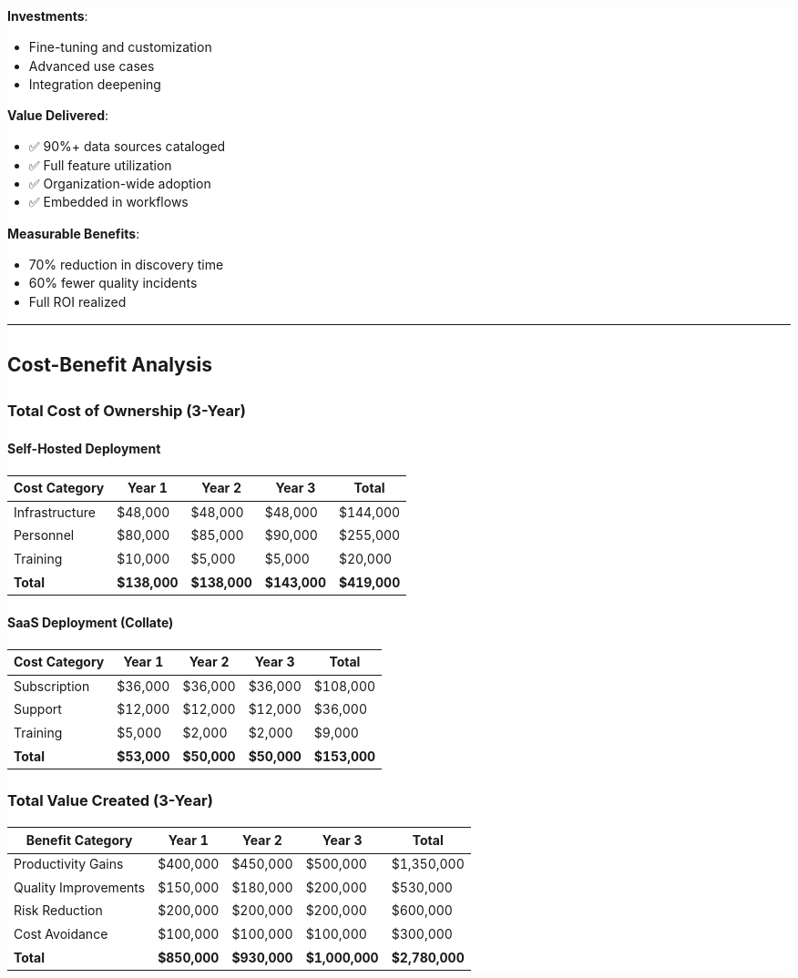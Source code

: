 **Investments**:
- Fine-tuning and customization
- Advanced use cases
- Integration deepening

**Value Delivered**:
- ✅ 90%+ data sources cataloged
- ✅ Full feature utilization
- ✅ Organization-wide adoption
- ✅ Embedded in workflows

**Measurable Benefits**:
- 70% reduction in discovery time
- 60% fewer quality incidents
- Full ROI realized

---

## Cost-Benefit Analysis

### Total Cost of Ownership (3-Year)

#### Self-Hosted Deployment

| Cost Category | Year 1 | Year 2 | Year 3 | Total |
|---------------|--------|--------|--------|-------|
| Infrastructure | $48,000 | $48,000 | $48,000 | $144,000 |
| Personnel | $80,000 | $85,000 | $90,000 | $255,000 |
| Training | $10,000 | $5,000 | $5,000 | $20,000 |
| **Total** | **$138,000** | **$138,000** | **$143,000** | **$419,000** |

#### SaaS Deployment (Collate)

| Cost Category | Year 1 | Year 2 | Year 3 | Total |
|---------------|--------|--------|--------|-------|
| Subscription | $36,000 | $36,000 | $36,000 | $108,000 |
| Support | $12,000 | $12,000 | $12,000 | $36,000 |
| Training | $5,000 | $2,000 | $2,000 | $9,000 |
| **Total** | **$53,000** | **$50,000** | **$50,000** | **$153,000** |

### Total Value Created (3-Year)

| Benefit Category | Year 1 | Year 2 | Year 3 | Total |
|------------------|--------|--------|--------|-------|
| Productivity Gains | $400,000 | $450,000 | $500,000 | $1,350,000 |
| Quality Improvements | $150,000 | $180,000 | $200,000 | $530,000 |
| Risk Reduction | $200,000 | $200,000 | $200,000 | $600,000 |
| Cost Avoidance | $100,000 | $100,000 | $100,000 | $300,000 |
| **Total** | **$850,000** | **$930,000** | **$1,000,000** | **$2,780,000** |
